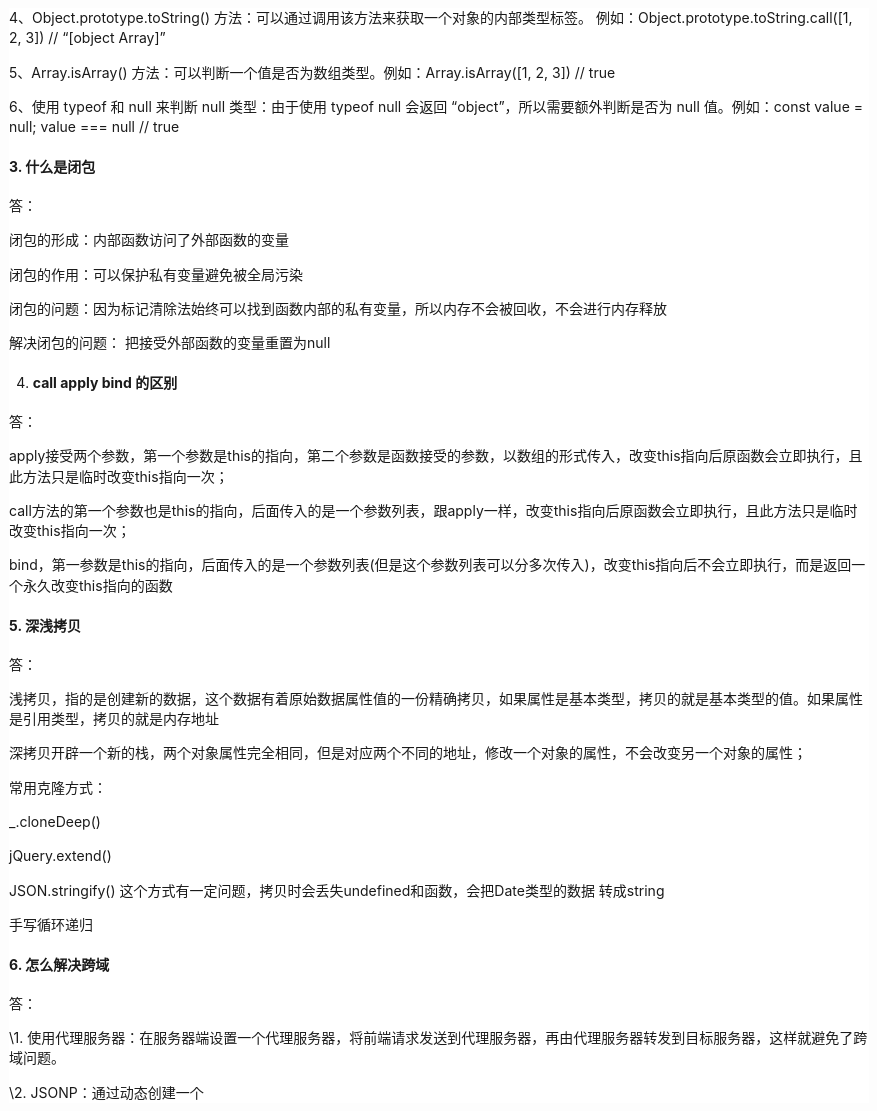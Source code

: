 4、Object.prototype.toString() 方法：可以通过调用该方法来获取一个对象的内部类型标签。 例如：Object.prototype.toString.call([1, 2, 3]) // “[object Array]”

5、Array.isArray() 方法：可以判断一个值是否为数组类型。例如：Array.isArray([1, 2, 3]) // true

6、使用 typeof 和 null 来判断 null 类型：由于使用 typeof null 会返回 “object”，所以需要额外判断是否为 null 值。例如：const value = null; value === null // true

#### 3.     **什么是闭包**

答：

闭包的形成：内部函数访问了外部函数的变量

闭包的作用：可以保护私有变量避免被全局污染

闭包的问题：因为标记清除法始终可以找到函数内部的私有变量，所以内存不会被回收，不会进行内存释放

解决闭包的问题： 把接受外部函数的变量重置为null

4. #### **call apply bind 的区别**

答：

apply接受两个参数，第一个参数是this的指向，第二个参数是函数接受的参数，以数组的形式传入，改变this指向后原函数会立即执行，且此方法只是临时改变this指向一次；

call方法的第一个参数也是this的指向，后面传入的是一个参数列表，跟apply一样，改变this指向后原函数会立即执行，且此方法只是临时改变this指向一次；

bind，第一参数是this的指向，后面传入的是一个参数列表(但是这个参数列表可以分多次传入)，改变this指向后不会立即执行，而是返回一个永久改变this指向的函数

#### 5.     **深浅拷贝**

答：

浅拷贝，指的是创建新的数据，这个数据有着原始数据属性值的一份精确拷贝，如果属性是基本类型，拷贝的就是基本类型的值。如果属性是引用类型，拷贝的就是内存地址

深拷贝开辟一个新的栈，两个对象属性完全相同，但是对应两个不同的地址，修改一个对象的属性，不会改变另一个对象的属性；

常用克隆方式：

_.cloneDeep()

jQuery.extend()

JSON.stringify() 这个方式有一定问题，拷贝时会丢失undefined和函数，会把Date类型的数据 转成string

手写循环递归

#### 6.     **怎么解决跨域**

答：

\1. 使用代理服务器：在服务器端设置一个代理服务器，将前端请求发送到代理服务器，再由代理服务器转发到目标服务器，这样就避免了跨域问题。

\2. JSONP：通过动态创建一个<script>标签，将跨域请求的数据作为参数传递给目标服务器，目标服务器返回一个包裹数据的函数调用，前端通过该函数获取数据。

\3. CORS（跨域资源共享）：在目标服务器的响应头中设置Access-Control-Allow-Origin字段，允许指定的域名访问该资源。

\4. WebSocket：使用WebSocket协议进行通信，WebSocket协议没有同源策略限制，可以实现跨域通信。

#### 7.     **原型和原型链**

答：
